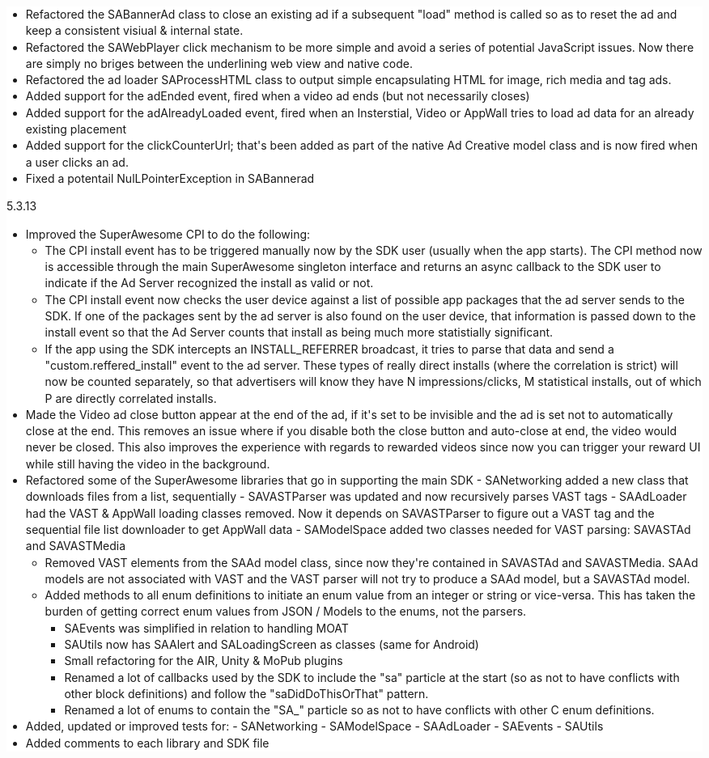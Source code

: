  - Refactored the SABannerAd class to close an existing ad if a subsequent "load" method is called so as to reset the ad and keep a consistent visiual & internal state.
 - Refactored the SAWebPlayer click mechanism to be more simple and avoid a series of potential JavaScript issues. Now there are simply no briges between the underlining web view and native code.
 - Refactored the ad loader SAProcessHTML class to output simple encapsulating HTML for image, rich media and tag ads.
 - Added support for the adEnded event, fired when a video ad ends (but not necessarily closes)
 - Added support for the adAlreadyLoaded event, fired when an Insterstial, Video or AppWall tries to load ad data for an already existing placement
 - Added support for the clickCounterUrl; that's been added as part of the native Ad Creative model class and is now fired when a user clicks an ad.
 - Fixed a potentail NulLPointerException in SABannerad

5.3.13
 - Improved the SuperAwesome CPI to do the following:
 	- The CPI install event has to be triggered manually now by the SDK user (usually when the app starts). The CPI method now is accessible through the main SuperAwesome singleton interface and returns an async callback to the SDK user to indicate if the Ad Server recognized the install as valid or not.
	- The CPI install event now checks the user device against a list of possible app packages that the ad server sends to the SDK. If one of the packages sent by the ad server is also found on the user device, that information is passed down to the install event so that the Ad Server counts that install as being much more statistially significant.
 	- If the app using the SDK intercepts an INSTALL_REFERRER broadcast, it tries to parse that data and send a "custom.reffered_install" event to the ad server. These types of really direct installs (where the correlation is strict) will now be counted separately, so that advertisers will know they have N impressions/clicks, M statistical installs, out of which P are directly correlated installs.  
 - Made the Video ad close button appear at the end of the ad, if it's set to be invisible and the ad
 is set not to automatically close at the end. This removes an issue where if you disable both the close button and auto-close at end, the video would never be closed. This also improves the experience with regards to rewarded videos since now you can trigger your reward UI while still having the video in the background.
 - Refactored some of the SuperAwesome libraries that go in supporting the main SDK
        - SANetworking added a new class that downloads files from a list, sequentially
        - SAVASTParser was updated and now recursively parses VAST tags
        - SAAdLoader had the VAST & AppWall loading classes removed. Now it depends on SAVASTParser to figure out a VAST tag and the sequential file list downloader to get AppWall data
        - SAModelSpace added two classes needed for VAST parsing: SAVASTAd and SAVASTMedia
 	- Removed VAST elements from the SAAd model class, since now they're contained in SAVASTAd and SAVASTMedia. SAAd models are not associated with VAST and the VAST parser will not try to produce a SAAd model, but a SAVASTAd model.
	- Added methods to all enum definitions to initiate an enum value from an integer or string or vice-versa. This has taken the burden of getting correct enum values from JSON / Models to the enums, not the parsers.
        - SAEvents was simplified in relation to handling MOAT
        - SAUtils now has SAAlert and SALoadingScreen as classes (same for Android)
        - Small refactoring for the AIR, Unity & MoPub plugins
        - Renamed a lot of callbacks used by the SDK to include the "sa" particle at the start (so as not to have conflicts with other block definitions) and follow the "saDidDoThisOrThat" pattern.
        - Renamed a lot of enums to contain the "SA_" particle so as not to have conflicts with other
 C enum definitions.
 - Added, updated or improved tests for:
        - SANetworking
        - SAModelSpace
        - SAAdLoader
        - SAEvents
        - SAUtils
 - Added comments to each library and SDK file 
